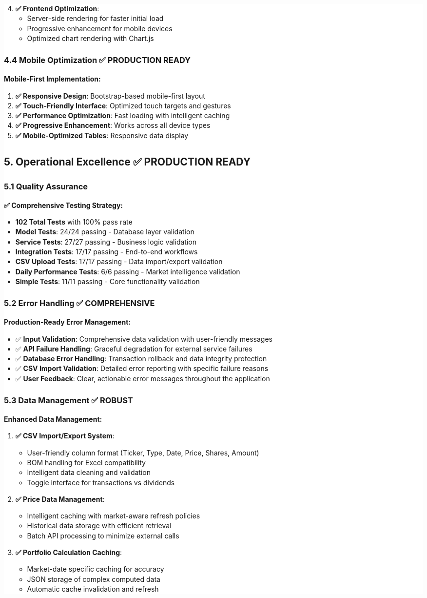 4. **✅ Frontend Optimization**:
   - Server-side rendering for faster initial load
   - Progressive enhancement for mobile devices
   - Optimized chart rendering with Chart.js

### 4.4 Mobile Optimization ✅ PRODUCTION READY

**Mobile-First Implementation:**

1. **✅ Responsive Design**: Bootstrap-based mobile-first layout
2. **✅ Touch-Friendly Interface**: Optimized touch targets and gestures
3. **✅ Performance Optimization**: Fast loading with intelligent caching
4. **✅ Progressive Enhancement**: Works across all device types
5. **✅ Mobile-Optimized Tables**: Responsive data display

## 5. Operational Excellence ✅ PRODUCTION READY

### 5.1 Quality Assurance

**✅ Comprehensive Testing Strategy:**
- **102 Total Tests** with 100% pass rate
- **Model Tests**: 24/24 passing - Database layer validation
- **Service Tests**: 27/27 passing - Business logic validation
- **Integration Tests**: 17/17 passing - End-to-end workflows
- **CSV Upload Tests**: 17/17 passing - Data import/export validation
- **Daily Performance Tests**: 6/6 passing - Market intelligence validation
- **Simple Tests**: 11/11 passing - Core functionality validation

### 5.2 Error Handling ✅ COMPREHENSIVE

**Production-Ready Error Management:**
- ✅ **Input Validation**: Comprehensive data validation with user-friendly messages
- ✅ **API Failure Handling**: Graceful degradation for external service failures
- ✅ **Database Error Handling**: Transaction rollback and data integrity protection
- ✅ **CSV Import Validation**: Detailed error reporting with specific failure reasons
- ✅ **User Feedback**: Clear, actionable error messages throughout the application

### 5.3 Data Management ✅ ROBUST

**Enhanced Data Management:**

1. **✅ CSV Import/Export System**:
   - User-friendly column format (Ticker, Type, Date, Price, Shares, Amount)
   - BOM handling for Excel compatibility
   - Intelligent data cleaning and validation
   - Toggle interface for transactions vs dividends

2. **✅ Price Data Management**:
   - Intelligent caching with market-aware refresh policies
   - Historical data storage with efficient retrieval
   - Batch API processing to minimize external calls

3. **✅ Portfolio Calculation Caching**:
   - Market-date specific caching for accuracy
   - JSON storage of complex computed data
   - Automatic cache invalidation and refresh
